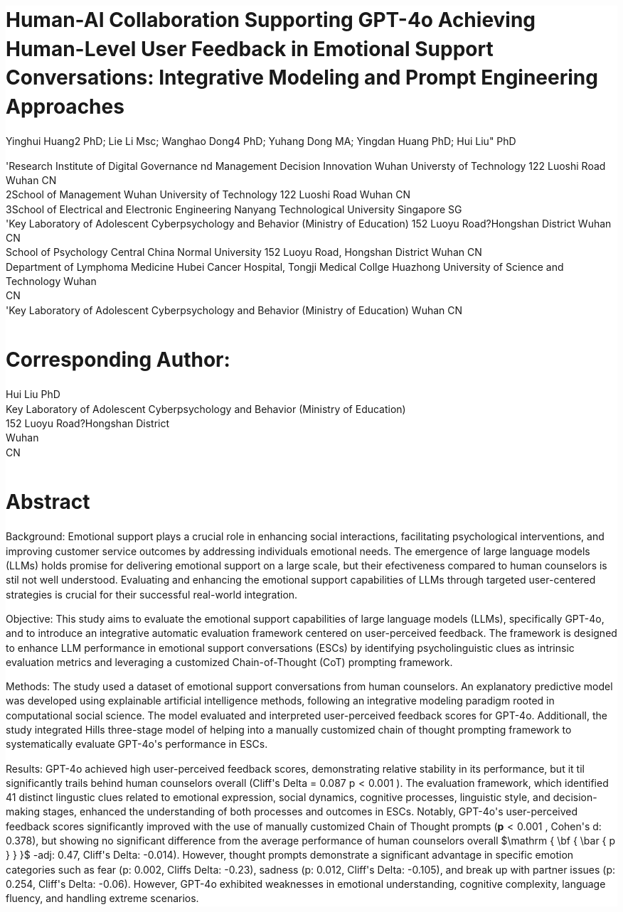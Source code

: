 # Human-AI Collaboration Supporting GPT-4o Achieving Human-Level User Feedback in Emotional Support Conversations: Integrative Modeling and Prompt Engineering Approaches

Yinghui Huang2 PhD; Lie Li Msc; Wanghao Dong4 PhD; Yuhang Dong MA; Yingdan Huang PhD; Hui Liu" PhD

'Research Institute of Digital Governance nd Management Decision Innovation Wuhan Universty of Technology 122 Luoshi Road Wuhan CN   
2School of Management Wuhan University of Technology 122 Luoshi Road Wuhan CN   
3School of Electrical and Electronic Engineering Nanyang Technological University Singapore SG   
'Key Laboratory of Adolescent Cyberpsychology and Behavior (Ministry of Education) 152 Luoyu Road?Hongshan District Wuhan CN   
School of Psychology Central China Normal University 152 Luoyu Road, Hongshan District Wuhan CN   
Department of Lymphoma Medicine Hubei Cancer Hospital, Tongji Medical Collge Huazhong University of Science and Technology Wuhan   
CN   
'Key Laboratory of Adolescent Cyberpsychology and Behavior (Ministry of Education) Wuhan CN

# Corresponding Author:

Hui Liu PhD   
Key Laboratory of Adolescent Cyberpsychology and Behavior (Ministry of Education)   
152 Luoyu Road?Hongshan District   
Wuhan   
CN

# Abstract

Background: Emotional support plays a crucial role in enhancing social interactions, facilitating psychological interventions, and improving customer service outcomes by addressing individuals emotional needs. The emergence of large language models (LLMs) holds promise for delivering emotional support on a large scale, but their efectiveness compared to human counselors is stil not well understood. Evaluating and enhancing the emotional support capabilities of LLMs through targeted user-centered strategies is crucial for their successful real-world integration.

Objective: This study aims to evaluate the emotional support capabilities of large language models (LLMs), specifically GPT-4o, and to introduce an integrative automatic evaluation framework centered on user-perceived feedback. The framework is designed to enhance LLM performance in emotional support conversations (ESCs) by identifying psycholinguistic clues as intrinsic evaluation metrics and leveraging a customized Chain-of-Thought (CoT) prompting framework.

Methods: The study used a dataset of emotional support conversations from human counselors. An explanatory predictive model was developed using explainable artificial intelligence methods, following an integrative modeling paradigm rooted in computational social science. The model evaluated and interpreted user-perceived feedback scores for GPT-4o. Additionall, the study integrated Hills three-stage model of helping into a manually customized chain of thought prompting framework to systematically evaluate GPT-4o's performance in ESCs.

Results: GPT-4o achieved high user-perceived feedback scores, demonstrating relative stability in its performance, but it til significantly trails behind human counselors overall (Cliff's Delta $= ~ 0 . 0 8 7$ $\mathsf { p } < 0 . 0 0 1$ ). The evaluation framework, which identified 41 distinct lingustic clues related to emotional expression, social dynamics, cognitive processes, linguistic style, and decision-making stages, enhanced the understanding of both processes and outcomes in ESCs. Notably, GPT-4o's user-perceived feedback scores significantly improved with the use of manually customized Chain of Thought prompts $( \mathbf { p } < 0 . 0 0 1$ , Cohen's d: 0.378), but showing no significant difference from the average performance of human counselors overall $\mathrm { \bf { \bar { p } } }$ -adj: 0.47, Cliff's Delta: -0.014). However, thought prompts demonstrate a significant advantage in specific emotion categories such as fear (p: 0.002, Cliffs Delta: -0.23), sadness (p: 0.012, Cliff's Delta: -0.105), and break up with partner issues (p: 0.254, Cliff's Delta: -0.06). However, GPT-4o exhibited weaknesses in emotional understanding, cognitive complexity, language fluency, and handling extreme scenarios.
